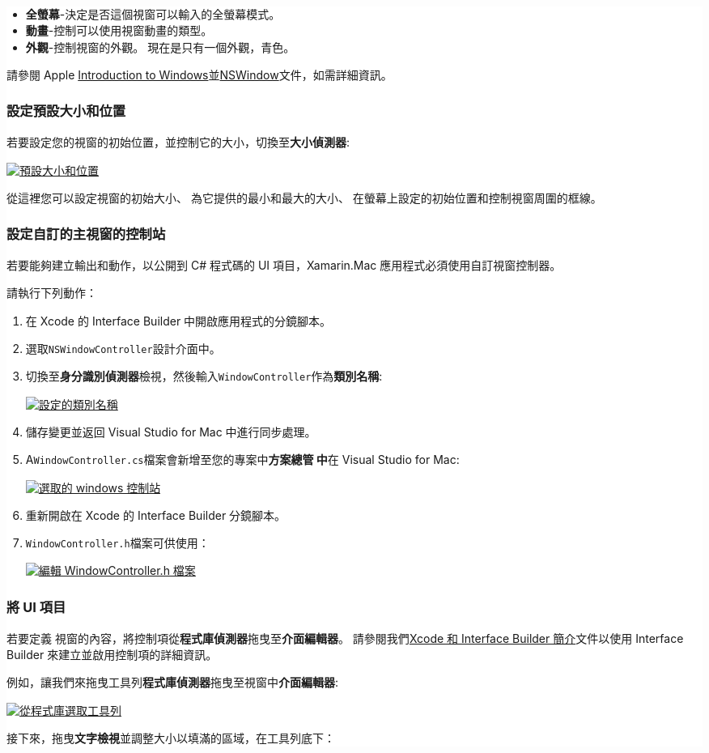 - **全螢幕**-決定是否這個視窗可以輸入的全螢幕模式。 
- **動畫**-控制可以使用視窗動畫的類型。
- **外觀**-控制視窗的外觀。 現在是只有一個外觀，青色。

請參閱 Apple [Introduction to Windows](https://developer.apple.com/library/mac/documentation/Cocoa/Conceptual/WinPanel/Introduction.html#//apple_ref/doc/uid/10000031-SW1)並[NSWindow](https://developer.apple.com/library/mac/documentation/Cocoa/Reference/ApplicationKit/Classes/NSWindow_Class/index.html#//apple_ref/occ/cl/NSWindow)文件，如需詳細資訊。

<a name="Setting_the_Default_Size_and_Location" />

### <a name="setting-the-default-size-and-location"></a>設定預設大小和位置

若要設定您的視窗的初始位置，並控制它的大小，切換至**大小偵測器**:

[![](window-images/edit07.png "預設大小和位置")](window-images/edit07.png#lightbox)

從這裡您可以設定視窗的初始大小、 為它提供的最小和最大的大小、 在螢幕上設定的初始位置和控制視窗周圍的框線。

<a name="Setting-a-Custom-Main-Window-Controller" />

### <a name="setting-a-custom-main-window-controller"></a>設定自訂的主視窗的控制站

若要能夠建立輸出和動作，以公開到 C# 程式碼的 UI 項目，Xamarin.Mac 應用程式必須使用自訂視窗控制器。

請執行下列動作：

1. 在 Xcode 的 Interface Builder 中開啟應用程式的分鏡腳本。
2. 選取`NSWindowController`設計介面中。
3. 切換至**身分識別偵測器**檢視，然後輸入`WindowController`作為**類別名稱**: 

    [![](window-images/windowcontroller01.png "設定的類別名稱")](window-images/windowcontroller01.png#lightbox)
4. 儲存變更並返回 Visual Studio for Mac 中進行同步處理。
5. A`WindowController.cs`檔案會新增至您的專案中**方案總管 中**在 Visual Studio for Mac: 

    [![](window-images/windowcontroller02.png "選取的 windows 控制站")](window-images/windowcontroller02.png#lightbox)
6. 重新開啟在 Xcode 的 Interface Builder 分鏡腳本。
7. `WindowController.h`檔案可供使用： 

    [![](window-images/windowcontroller03.png "編輯 WindowController.h 檔案")](window-images/windowcontroller03.png#lightbox)

<a name="Adding_UI_Elements" />

### <a name="adding-ui-elements"></a>將 UI 項目

若要定義 視窗的內容，將控制項從**程式庫偵測器**拖曳至**介面編輯器**。 請參閱我們[Xcode 和 Interface Builder 簡介](~/mac/get-started/hello-mac.md#introduction-to-xcode-and-interface-builder)文件以使用 Interface Builder 來建立並啟用控制項的詳細資訊。

例如，讓我們來拖曳工具列**程式庫偵測器**拖曳至視窗中**介面編輯器**:

[![](window-images/edit03.png "從程式庫選取工具列")](window-images/edit03.png#lightbox)

接下來，拖曳**文字檢視**並調整大小以填滿的區域，在工具列底下：

